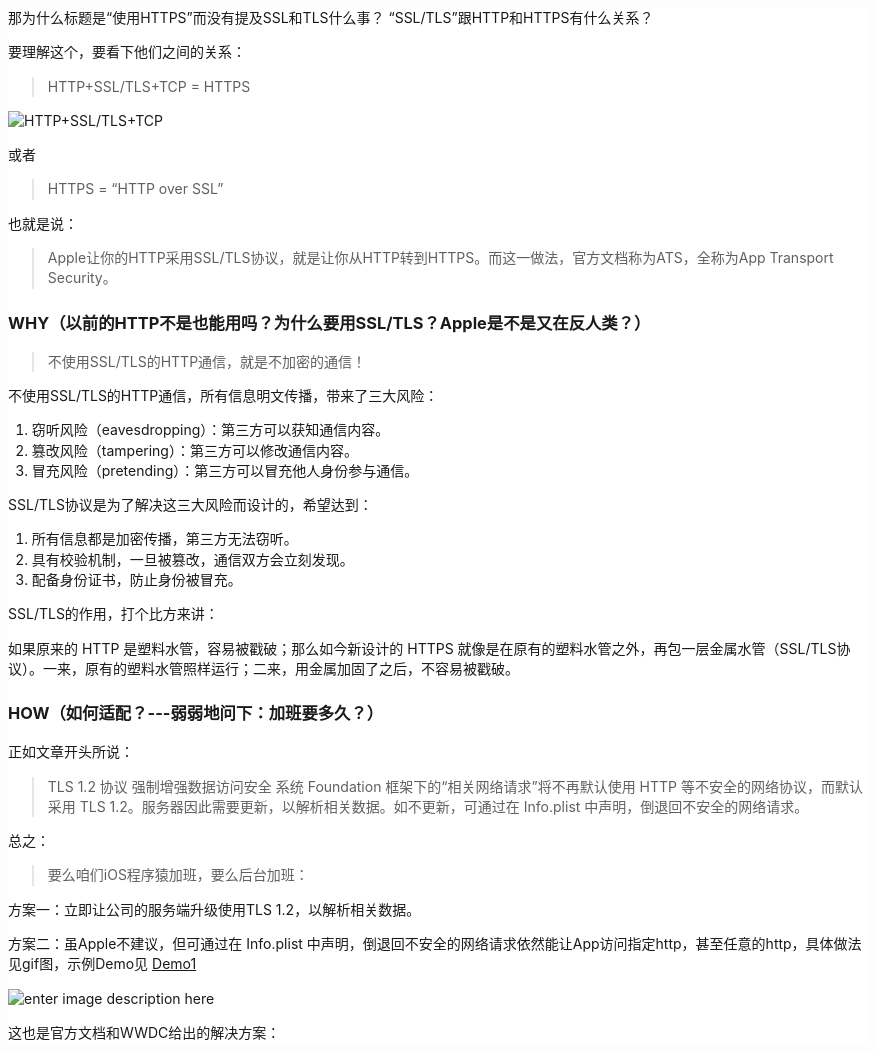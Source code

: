 那为什么标题是“使用HTTPS”而没有提及SSL和TLS什么事？
“SSL/TLS”跟HTTP和HTTPS有什么关系？

要理解这个，要看下他们之间的关系：

> HTTP+SSL/TLS+TCP = HTTPS

![HTTP+SSL/TLS+TCP](http://www.zytrax.com/tech/survival/ssl-layers.gif)

或者

> HTTPS = “HTTP over SSL”

也就是说：

> Apple让你的HTTP采用SSL/TLS协议，就是让你从HTTP转到HTTPS。而这一做法，官方文档称为ATS，全称为App Transport Security。

### WHY（以前的HTTP不是也能用吗？为什么要用SSL/TLS？Apple是不是又在反人类？）

> 不使用SSL/TLS的HTTP通信，就是不加密的通信！

 不使用SSL/TLS的HTTP通信，所有信息明文传播，带来了三大风险：

 1. 窃听风险（eavesdropping）：第三方可以获知通信内容。
 2. 篡改风险（tampering）：第三方可以修改通信内容。
 3. 冒充风险（pretending）：第三方可以冒充他人身份参与通信。

SSL/TLS协议是为了解决这三大风险而设计的，希望达到：
 1. 所有信息都是加密传播，第三方无法窃听。
 2. 具有校验机制，一旦被篡改，通信双方会立刻发现。
 3. 配备身份证书，防止身份被冒充。

SSL/TLS的作用，打个比方来讲：

如果原来的 HTTP 是塑料水管，容易被戳破；那么如今新设计的 HTTPS 就像是在原有的塑料水管之外，再包一层金属水管（SSL/TLS协议）。一来，原有的塑料水管照样运行；二来，用金属加固了之后，不容易被戳破。





### HOW（如何适配？---弱弱地问下：加班要多久？）

正如文章开头所说：

> TLS 1.2 协议 强制增强数据访问安全 系统 Foundation 框架下的“相关网络请求”将不再默认使用 HTTP 等不安全的网络协议，而默认采用 TLS 1.2。服务器因此需要更新，以解析相关数据。如不更新，可通过在 Info.plist 中声明，倒退回不安全的网络请求。

总之：

> 要么咱们iOS程序猿加班，要么后台加班：


方案一：立即让公司的服务端升级使用TLS 1.2，以解析相关数据。

方案二：虽Apple不建议，但可通过在 Info.plist 中声明，倒退回不安全的网络请求依然能让App访问指定http，甚至任意的http，具体做法见gif图，示例Demo见 [Demo1](https://github.com/ChenYilong/iOS9AdaptationTips)

![enter image description here](https://github.com/ChenYilong/iOS9AdaptationTips/blob/master/Demo1_iOS9网络适配_改用更安全的HTTPS/微博%40iOS程序犭袁/http问题.gif)

这也是官方文档和WWDC给出的解决方案：
